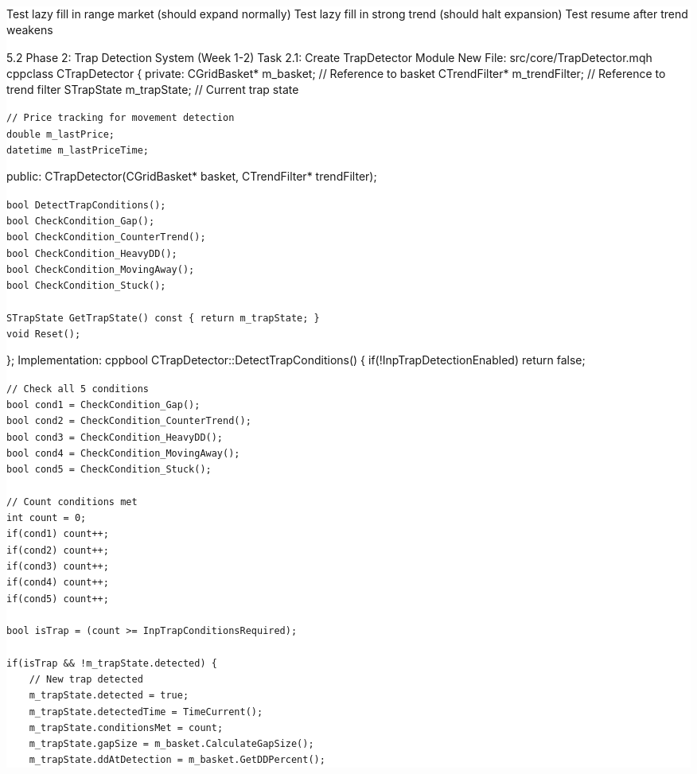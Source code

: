 Test lazy fill in range market (should expand normally)
Test lazy fill in strong trend (should halt expansion)
Test resume after trend weakens


5.2 Phase 2: Trap Detection System (Week 1-2)
Task 2.1: Create TrapDetector Module
New File: src/core/TrapDetector.mqh
cppclass CTrapDetector
{
private:
    CGridBasket* m_basket;          // Reference to basket
    CTrendFilter* m_trendFilter;    // Reference to trend filter
    STrapState m_trapState;         // Current trap state
    
    // Price tracking for movement detection
    double m_lastPrice;
    datetime m_lastPriceTime;
    
public:
    CTrapDetector(CGridBasket* basket, CTrendFilter* trendFilter);
    
    bool DetectTrapConditions();
    bool CheckCondition_Gap();
    bool CheckCondition_CounterTrend();
    bool CheckCondition_HeavyDD();
    bool CheckCondition_MovingAway();
    bool CheckCondition_Stuck();
    
    STrapState GetTrapState() const { return m_trapState; }
    void Reset();
};
Implementation:
cppbool CTrapDetector::DetectTrapConditions()
{
    if(!InpTrapDetectionEnabled) return false;
    
    // Check all 5 conditions
    bool cond1 = CheckCondition_Gap();
    bool cond2 = CheckCondition_CounterTrend();
    bool cond3 = CheckCondition_HeavyDD();
    bool cond4 = CheckCondition_MovingAway();
    bool cond5 = CheckCondition_Stuck();
    
    // Count conditions met
    int count = 0;
    if(cond1) count++;
    if(cond2) count++;
    if(cond3) count++;
    if(cond4) count++;
    if(cond5) count++;
    
    bool isTrap = (count >= InpTrapConditionsRequired);
    
    if(isTrap && !m_trapState.detected) {
        // New trap detected
        m_trapState.detected = true;
        m_trapState.detectedTime = TimeCurrent();
        m_trapState.conditionsMet = count;
        m_trapState.gapSize = m_basket.CalculateGapSize();
        m_trapState.ddAtDetection = m_basket.GetDDPercent();
        